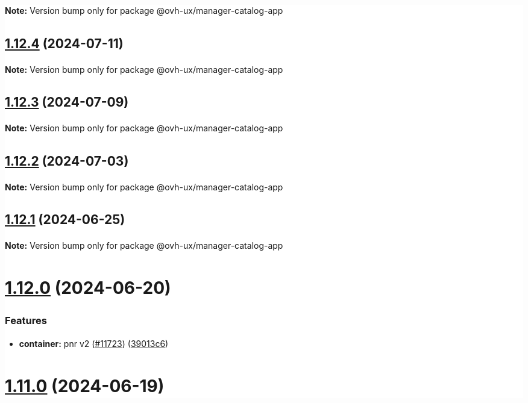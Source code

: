 **Note:** Version bump only for package @ovh-ux/manager-catalog-app





## [1.12.4](https://github.com/ovh/manager/compare/@ovh-ux/manager-catalog-app@1.12.3...@ovh-ux/manager-catalog-app@1.12.4) (2024-07-11)

**Note:** Version bump only for package @ovh-ux/manager-catalog-app





## [1.12.3](https://github.com/ovh/manager/compare/@ovh-ux/manager-catalog-app@1.12.2...@ovh-ux/manager-catalog-app@1.12.3) (2024-07-09)

**Note:** Version bump only for package @ovh-ux/manager-catalog-app





## [1.12.2](https://github.com/ovh/manager/compare/@ovh-ux/manager-catalog-app@1.12.1...@ovh-ux/manager-catalog-app@1.12.2) (2024-07-03)

**Note:** Version bump only for package @ovh-ux/manager-catalog-app





## [1.12.1](https://github.com/ovh/manager/compare/@ovh-ux/manager-catalog-app@1.12.0...@ovh-ux/manager-catalog-app@1.12.1) (2024-06-25)

**Note:** Version bump only for package @ovh-ux/manager-catalog-app





# [1.12.0](https://github.com/ovh/manager/compare/@ovh-ux/manager-catalog-app@1.11.0...@ovh-ux/manager-catalog-app@1.12.0) (2024-06-20)


### Features

* **container:** pnr v2 ([#11723](https://github.com/ovh/manager/issues/11723)) ([39013c6](https://github.com/ovh/manager/commit/39013c6337714f47f98b034200b605c91a0229d1))





# [1.11.0](https://github.com/ovh/manager/compare/@ovh-ux/manager-catalog-app@1.10.10...@ovh-ux/manager-catalog-app@1.11.0) (2024-06-19)
